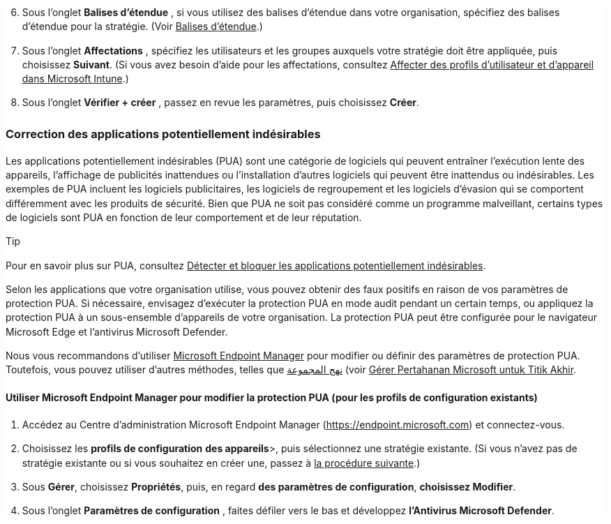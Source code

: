 6. Sous l’onglet **Balises d’étendue** , si vous utilisez des balises d’étendue dans votre organisation, spécifiez des balises d’étendue pour la stratégie. (Voir [Balises d’étendue](/mem/intune/fundamentals/scope-tags).)

7. Sous l’onglet **Affectations** , spécifiez les utilisateurs et les groupes auxquels votre stratégie doit être appliquée, puis choisissez **Suivant**. (Si vous avez besoin d’aide pour les affectations, consultez [Affecter des profils d’utilisateur et d’appareil dans Microsoft Intune](/mem/intune/configuration/device-profile-assign).)

8. Sous l’onglet **Vérifier + créer** , passez en revue les paramètres, puis choisissez **Créer**.

### <a name="remediation-for-potentially-unwanted-applications"></a>Correction des applications potentiellement indésirables

Les applications potentiellement indésirables (PUA) sont une catégorie de logiciels qui peuvent entraîner l’exécution lente des appareils, l’affichage de publicités inattendues ou l’installation d’autres logiciels qui peuvent être inattendus ou indésirables. Les exemples de PUA incluent les logiciels publicitaires, les logiciels de regroupement et les logiciels d’évasion qui se comportent différemment avec les produits de sécurité. Bien que PUA ne soit pas considéré comme un programme malveillant, certains types de logiciels sont PUA en fonction de leur comportement et de leur réputation.

> [!TIP]
> Pour en savoir plus sur PUA, consultez [Détecter et bloquer les applications potentiellement indésirables](/windows/security/threat-protection/microsoft-defender-antivirus/detect-block-potentially-unwanted-apps-microsoft-defender-antivirus).

Selon les applications que votre organisation utilise, vous pouvez obtenir des faux positifs en raison de vos paramètres de protection PUA. Si nécessaire, envisagez d’exécuter la protection PUA en mode audit pendant un certain temps, ou appliquez la protection PUA à un sous-ensemble d’appareils de votre organisation. La protection PUA peut être configurée pour le navigateur Microsoft Edge et l’antivirus Microsoft Defender.

Nous vous recommandons d’utiliser [Microsoft Endpoint Manager](/mem/endpoint-manager-overview) pour modifier ou définir des paramètres de protection PUA. Toutefois, vous pouvez utiliser d’autres méthodes, telles que [نهج المجموعة](/azure/active-directory-domain-services/manage-group-policy) (voir [Gérer Pertahanan Microsoft untuk Titik Akhir](manage-mde-post-migration.md).

#### <a name="use-microsoft-endpoint-manager-to-edit-pua-protection-for-existing-configuration-profiles"></a>Utiliser Microsoft Endpoint Manager pour modifier la protection PUA (pour les profils de configuration existants)

1. Accédez au Centre d’administration Microsoft Endpoint Manager (<https://endpoint.microsoft.com>) et connectez-vous.

2. Choisissez les **profils de configuration** **des appareils**\>, puis sélectionnez une stratégie existante. (Si vous n’avez pas de stratégie existante ou si vous souhaitez en créer une, passez à [la procédure suivante](#use-microsoft-endpoint-manager-to-set-pua-protection-for-a-new-configuration-profile).)

3. Sous **Gérer**, choisissez **Propriétés**, puis, en regard **des paramètres de configuration**, **choisissez Modifier**.

4. Sous l’onglet **Paramètres de configuration** , faites défiler vers le bas et développez **l’Antivirus Microsoft Defender**.
